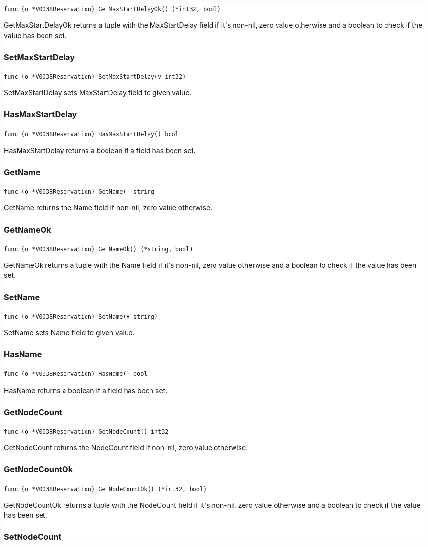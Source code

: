 `func (o *V0038Reservation) GetMaxStartDelayOk() (*int32, bool)`

GetMaxStartDelayOk returns a tuple with the MaxStartDelay field if it's non-nil, zero value otherwise
and a boolean to check if the value has been set.

### SetMaxStartDelay

`func (o *V0038Reservation) SetMaxStartDelay(v int32)`

SetMaxStartDelay sets MaxStartDelay field to given value.

### HasMaxStartDelay

`func (o *V0038Reservation) HasMaxStartDelay() bool`

HasMaxStartDelay returns a boolean if a field has been set.

### GetName

`func (o *V0038Reservation) GetName() string`

GetName returns the Name field if non-nil, zero value otherwise.

### GetNameOk

`func (o *V0038Reservation) GetNameOk() (*string, bool)`

GetNameOk returns a tuple with the Name field if it's non-nil, zero value otherwise
and a boolean to check if the value has been set.

### SetName

`func (o *V0038Reservation) SetName(v string)`

SetName sets Name field to given value.

### HasName

`func (o *V0038Reservation) HasName() bool`

HasName returns a boolean if a field has been set.

### GetNodeCount

`func (o *V0038Reservation) GetNodeCount() int32`

GetNodeCount returns the NodeCount field if non-nil, zero value otherwise.

### GetNodeCountOk

`func (o *V0038Reservation) GetNodeCountOk() (*int32, bool)`

GetNodeCountOk returns a tuple with the NodeCount field if it's non-nil, zero value otherwise
and a boolean to check if the value has been set.

### SetNodeCount
